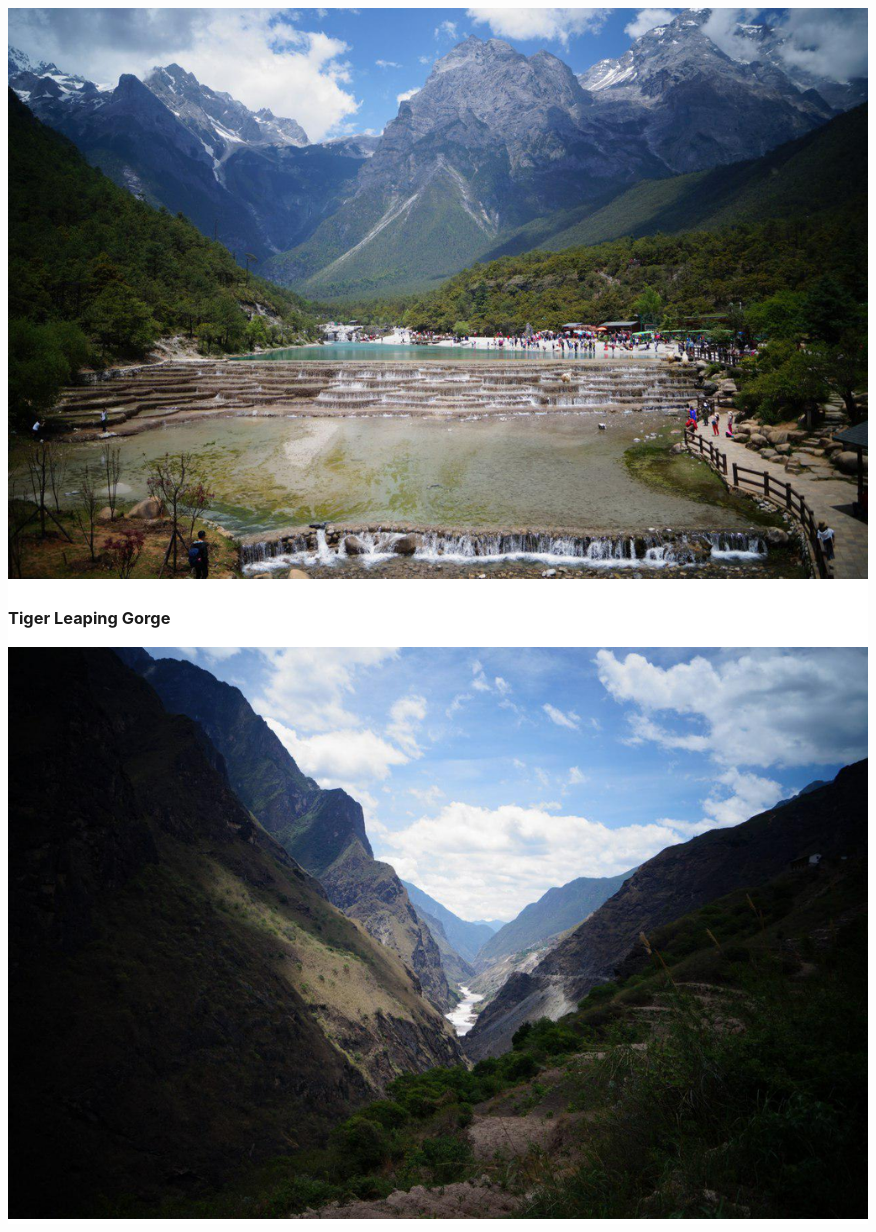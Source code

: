 ![image-title-here](/img/yunnan/landscape.jpg)

### Tiger Leaping Gorge

![image-title-here](/img/yunnan/landscape-3.jpg)